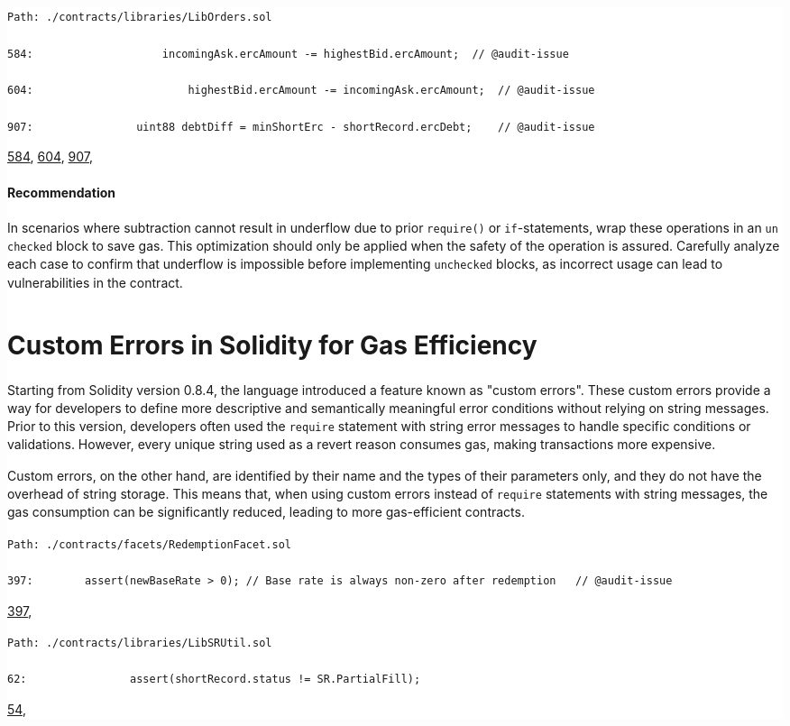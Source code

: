 
```solidity
Path: ./contracts/libraries/LibOrders.sol

584:                    incomingAsk.ercAmount -= highestBid.ercAmount;	// @audit-issue

604:                        highestBid.ercAmount -= incomingAsk.ercAmount;	// @audit-issue

907:                uint88 debtDiff = minShortErc - shortRecord.ercDebt;	// @audit-issue
```
[584](https://github.com/code-423n4/2024-03-dittoeth/blob/91faf46078bb6fe8ce9f55bcb717e5d2d302d22e/./contracts/libraries/LibOrders.sol#L584-L584), [604](https://github.com/code-423n4/2024-03-dittoeth/blob/91faf46078bb6fe8ce9f55bcb717e5d2d302d22e/./contracts/libraries/LibOrders.sol#L604-L604), [907](https://github.com/code-423n4/2024-03-dittoeth/blob/91faf46078bb6fe8ce9f55bcb717e5d2d302d22e/./contracts/libraries/LibOrders.sol#L907-L907), 


#### Recommendation

In scenarios where subtraction cannot result in underflow due to prior `require()` or `if`-statements, wrap these operations in an `unchecked` block to save gas. This optimization should only be applied when the safety of the operation is assured. Carefully analyze each case to confirm that underflow is impossible before implementing `unchecked` blocks, as incorrect usage can lead to vulnerabilities in the contract.


# Custom Errors in Solidity for Gas Efficiency
Starting from Solidity version 0.8.4, the language introduced a feature known as "custom errors". These custom errors provide a way for developers to define more descriptive and semantically meaningful error conditions without relying on string messages. Prior to this version, developers often used the `require` statement with string error messages to handle specific conditions or validations. However, every unique string used as a revert reason consumes gas, making transactions more expensive.

Custom errors, on the other hand, are identified by their name and the types of their parameters only, and they do not have the overhead of string storage. This means that, when using custom errors instead of `require` statements with string messages, the gas consumption can be significantly reduced, leading to more gas-efficient contracts.

```solidity
Path: ./contracts/facets/RedemptionFacet.sol

397:        assert(newBaseRate > 0); // Base rate is always non-zero after redemption	// @audit-issue
```
[397](https://github.com/code-423n4/2024-03-dittoeth/blob/91faf46078bb6fe8ce9f55bcb717e5d2d302d22e/./contracts/facets/RedemptionFacet.sol#L397-L397), 


```solidity
Path: ./contracts/libraries/LibSRUtil.sol

62:                assert(shortRecord.status != SR.PartialFill);
```
[54](https://github.com/code-423n4/2024-03-dittoeth/blob/91faf46078bb6fe8ce9f55bcb717e5d2d302d22e/./contracts/libraries/LibSRUtil.sol#L62-L62), 
